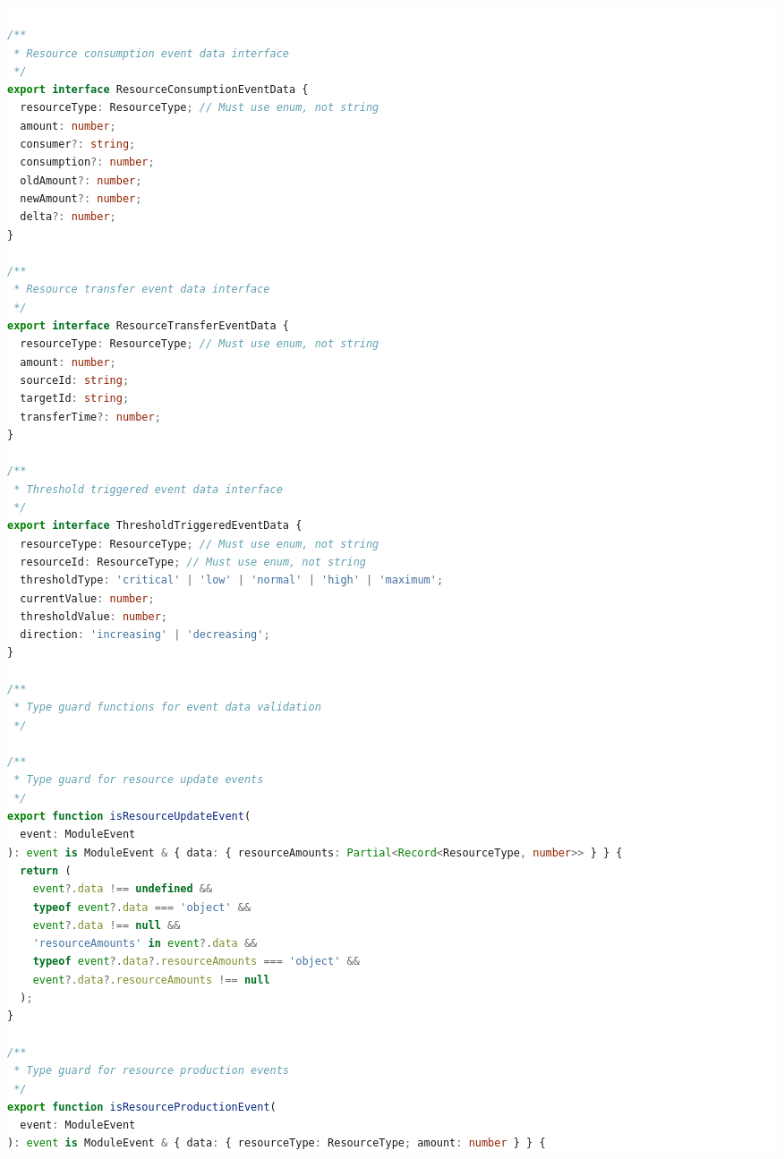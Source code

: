 ```typescript

/**
 * Resource consumption event data interface
 */
export interface ResourceConsumptionEventData {
  resourceType: ResourceType; // Must use enum, not string
  amount: number;
  consumer?: string;
  consumption?: number;
  oldAmount?: number;
  newAmount?: number;
  delta?: number;
}

/**
 * Resource transfer event data interface
 */
export interface ResourceTransferEventData {
  resourceType: ResourceType; // Must use enum, not string
  amount: number;
  sourceId: string;
  targetId: string;
  transferTime?: number;
}

/**
 * Threshold triggered event data interface
 */
export interface ThresholdTriggeredEventData {
  resourceType: ResourceType; // Must use enum, not string
  resourceId: ResourceType; // Must use enum, not string
  thresholdType: 'critical' | 'low' | 'normal' | 'high' | 'maximum';
  currentValue: number;
  thresholdValue: number;
  direction: 'increasing' | 'decreasing';
}

/**
 * Type guard functions for event data validation
 */

/**
 * Type guard for resource update events
 */
export function isResourceUpdateEvent(
  event: ModuleEvent
): event is ModuleEvent & { data: { resourceAmounts: Partial<Record<ResourceType, number>> } } {
  return (
    event?.data !== undefined &&
    typeof event?.data === 'object' &&
    event?.data !== null &&
    'resourceAmounts' in event?.data &&
    typeof event?.data?.resourceAmounts === 'object' &&
    event?.data?.resourceAmounts !== null
  );
}

/**
 * Type guard for resource production events
 */
export function isResourceProductionEvent(
  event: ModuleEvent
): event is ModuleEvent & { data: { resourceType: ResourceType; amount: number } } {
```